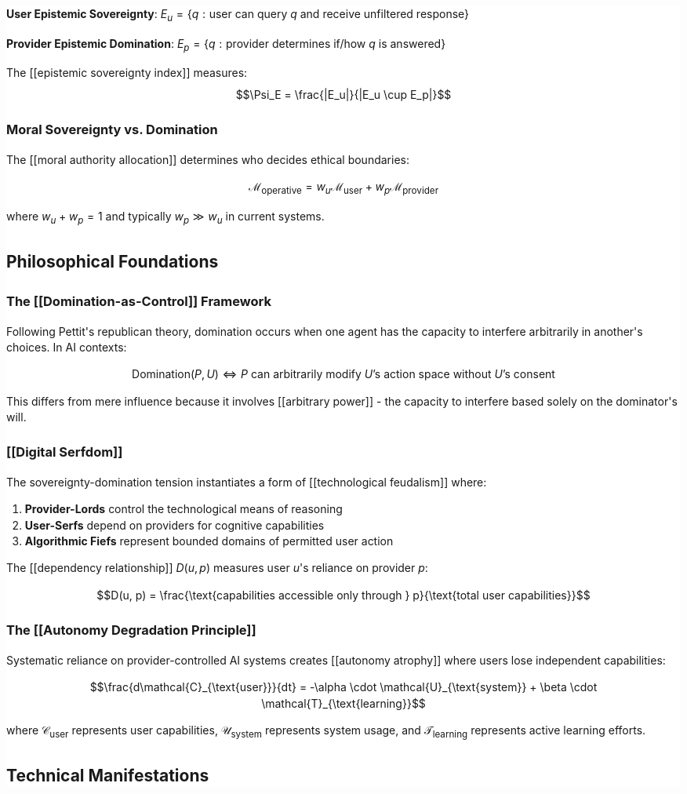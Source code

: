 **User Epistemic Sovereignty**: $E_u = \{q : \text{user can query } q \text{ and receive unfiltered response}\}$

**Provider Epistemic Domination**: $E_p = \{q : \text{provider determines if/how } q \text{ is answered}\}$

The [[epistemic sovereignty index]] measures:
$$\Psi_E = \frac{|E_u|}{|E_u \cup E_p|}$$

### Moral Sovereignty vs. Domination

The [[moral authority allocation]] determines who decides ethical boundaries:

$$\mathcal{M}_{\text{operative}} = w_u \mathcal{M}_{\text{user}} + w_p \mathcal{M}_{\text{provider}}$$

where $w_u + w_p = 1$ and typically $w_p \gg w_u$ in current systems.

## Philosophical Foundations

### The [[Domination-as-Control]] Framework

Following Pettit's republican theory, domination occurs when one agent has the capacity to interfere arbitrarily in another's choices. In AI contexts:

$$\text{Domination}(P, U) \iff P \text{ can arbitrarily modify } U\text{'s action space without } U\text{'s consent}$$

This differs from mere influence because it involves [[arbitrary power]] - the capacity to interfere based solely on the dominator's will.

### [[Digital Serfdom]]

The sovereignty-domination tension instantiates a form of [[technological feudalism]] where:

1. **Provider-Lords** control the technological means of reasoning
2. **User-Serfs** depend on providers for cognitive capabilities
3. **Algorithmic Fiefs** represent bounded domains of permitted user action

The [[dependency relationship]] $D(u, p)$ measures user $u$'s reliance on provider $p$:

$$D(u, p) = \frac{\text{capabilities accessible only through } p}{\text{total user capabilities}}$$

### The [[Autonomy Degradation Principle]]

Systematic reliance on provider-controlled AI systems creates [[autonomy atrophy]] where users lose independent capabilities:

$$\frac{d\mathcal{C}_{\text{user}}}{dt} = -\alpha \cdot \mathcal{U}_{\text{system}} + \beta \cdot \mathcal{T}_{\text{learning}}$$

where $\mathcal{C}_{\text{user}}$ represents user capabilities, $\mathcal{U}_{\text{system}}$ represents system usage, and $\mathcal{T}_{\text{learning}}$ represents active learning efforts.

## Technical Manifestations
